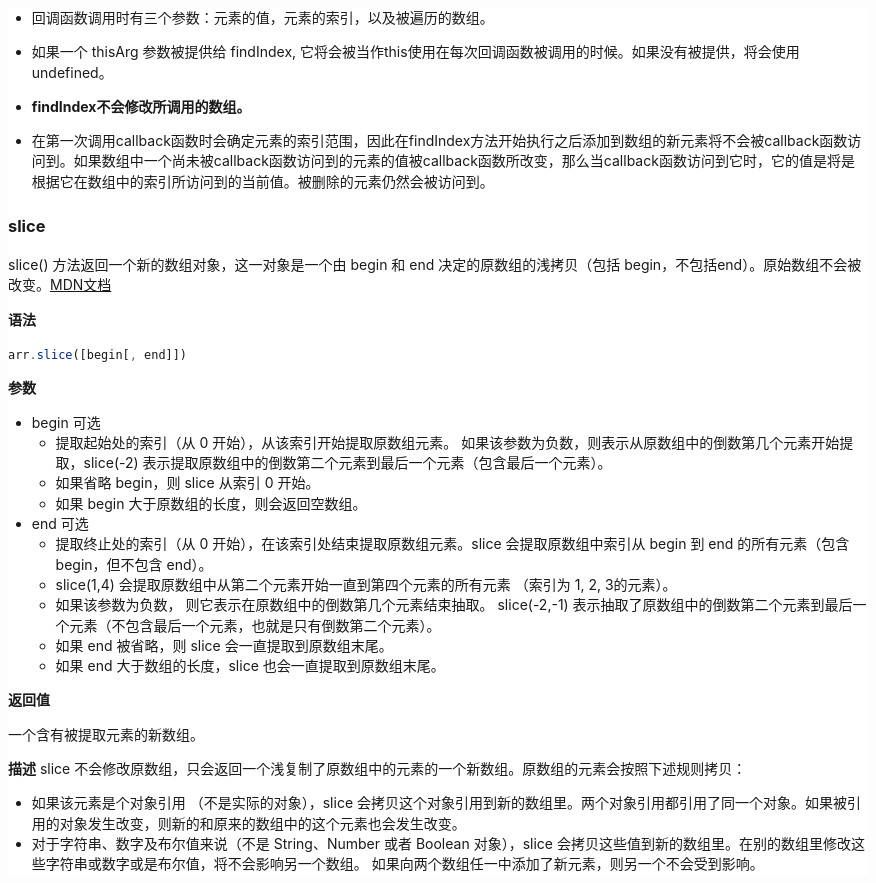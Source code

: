 - 回调函数调用时有三个参数：元素的值，元素的索引，以及被遍历的数组。

- 如果一个 thisArg 参数被提供给 findIndex, 它将会被当作this使用在每次回调函数被调用的时候。如果没有被提供，将会使用undefined。

- **findIndex不会修改所调用的数组。**

- 在第一次调用callback函数时会确定元素的索引范围，因此在findIndex方法开始执行之后添加到数组的新元素将不会被callback函数访问到。如果数组中一个尚未被callback函数访问到的元素的值被callback函数所改变，那么当callback函数访问到它时，它的值是将是根据它在数组中的索引所访问到的当前值。被删除的元素仍然会被访问到。

### slice
slice() 方法返回一个新的数组对象，这一对象是一个由 begin 和 end 决定的原数组的浅拷贝（包括 begin，不包括end）。原始数组不会被改变。[MDN文档](https://developer.mozilla.org/zh-CN/docs/Web/JavaScript/Reference/Global_Objects/Array/slice)

**语法**
```js
arr.slice([begin[, end]])
```

**参数**
- begin 可选
  - 提取起始处的索引（从 0 开始），从该索引开始提取原数组元素。
如果该参数为负数，则表示从原数组中的倒数第几个元素开始提取，slice(-2) 表示提取原数组中的倒数第二个元素到最后一个元素（包含最后一个元素）。
  - 如果省略 begin，则 slice 从索引 0 开始。
  - 如果 begin 大于原数组的长度，则会返回空数组。
- end 可选
  - 提取终止处的索引（从 0 开始），在该索引处结束提取原数组元素。slice 会提取原数组中索引从 begin 到 end 的所有元素（包含 begin，但不包含 end）。
  - slice(1,4) 会提取原数组中从第二个元素开始一直到第四个元素的所有元素 （索引为 1, 2, 3的元素）。
  - 如果该参数为负数， 则它表示在原数组中的倒数第几个元素结束抽取。 slice(-2,-1) 表示抽取了原数组中的倒数第二个元素到最后一个元素（不包含最后一个元素，也就是只有倒数第二个元素）。
  - 如果 end 被省略，则 slice 会一直提取到原数组末尾。
  - 如果 end 大于数组的长度，slice 也会一直提取到原数组末尾。

**返回值**

一个含有被提取元素的新数组。

**描述**
slice 不会修改原数组，只会返回一个浅复制了原数组中的元素的一个新数组。原数组的元素会按照下述规则拷贝：
  - 如果该元素是个对象引用 （不是实际的对象），slice 会拷贝这个对象引用到新的数组里。两个对象引用都引用了同一个对象。如果被引用的对象发生改变，则新的和原来的数组中的这个元素也会发生改变。
  - 对于字符串、数字及布尔值来说（不是 String、Number 或者 Boolean 对象），slice 会拷贝这些值到新的数组里。在别的数组里修改这些字符串或数字或是布尔值，将不会影响另一个数组。
如果向两个数组任一中添加了新元素，则另一个不会受到影响。